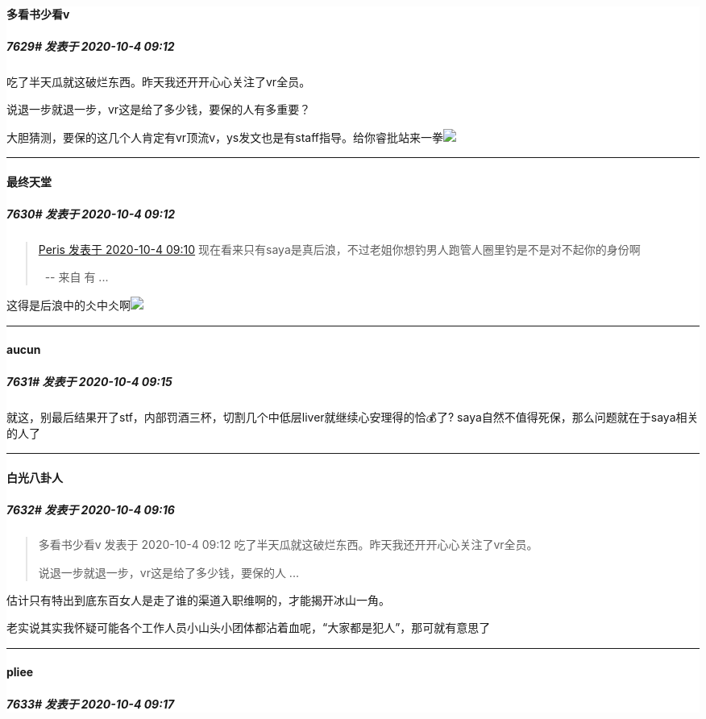####  多看书少看v  
##### 7629#       发表于 2020-10-4 09:12


吃了半天瓜就这破烂东西。昨天我还开开心心关注了vr全员。


说退一步就退一步，vr这是给了多少钱，要保的人有多重要？


大胆猜测，要保的这几个人肯定有vr顶流v，ys发文也是有staff指导。给你睿批站来一拳<img src="https://static.saraba1st.com/image/smiley/face2017/174.png" referrerpolicy="no-referrer">


-----

####  最终天堂  
##### 7630#       发表于 2020-10-4 09:12


<blockquote><a href="httphttps://bbs.saraba1st.com/2b/forum.php?mod=redirect&amp;goto=findpost&amp;pid=48945456&amp;ptid=1962613" target="_blank">Peris 发表于 2020-10-4 09:10</a>
现在看来只有saya是真后浪，不过老姐你想钓男人跑管人圈里钓是不是对不起你的身份啊

  -- 来自 有 ...</blockquote>
这得是后浪中的仌中仌啊<img src="https://static.saraba1st.com/image/smiley/face2017/067.png" referrerpolicy="no-referrer">


-----

####  aucun  
##### 7631#       发表于 2020-10-4 09:15


就这，别最后结果开了stf，内部罚酒三杯，切割几个中低层liver就继续心安理得的恰💰了?
saya自然不值得死保，那么问题就在于saya相关的人了


-----

####  白光八卦人  
##### 7632#       发表于 2020-10-4 09:16


<blockquote>多看书少看v 发表于 2020-10-4 09:12
吃了半天瓜就这破烂东西。昨天我还开开心心关注了vr全员。


说退一步就退一步，vr这是给了多少钱，要保的人 ...</blockquote>
估计只有特出到底东百女人是走了谁的渠道入职维啊的，才能揭开冰山一角。

老实说其实我怀疑可能各个工作人员小山头小团体都沾着血呢，“大家都是犯人”，那可就有意思了


-----

####  pliee  
##### 7633#       发表于 2020-10-4 09:17

